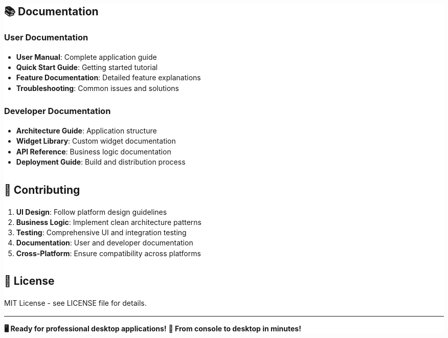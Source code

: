 ## 📚 Documentation

### User Documentation
- **User Manual**: Complete application guide
- **Quick Start Guide**: Getting started tutorial
- **Feature Documentation**: Detailed feature explanations
- **Troubleshooting**: Common issues and solutions

### Developer Documentation
- **Architecture Guide**: Application structure
- **Widget Library**: Custom widget documentation
- **API Reference**: Business logic documentation
- **Deployment Guide**: Build and distribution process

## 🤝 Contributing

1. **UI Design**: Follow platform design guidelines
2. **Business Logic**: Implement clean architecture patterns
3. **Testing**: Comprehensive UI and integration testing
4. **Documentation**: User and developer documentation
5. **Cross-Platform**: Ensure compatibility across platforms

## 📄 License

MIT License - see LICENSE file for details.

---

**🖥️ Ready for professional desktop applications!**
**🚀 From console to desktop in minutes!**